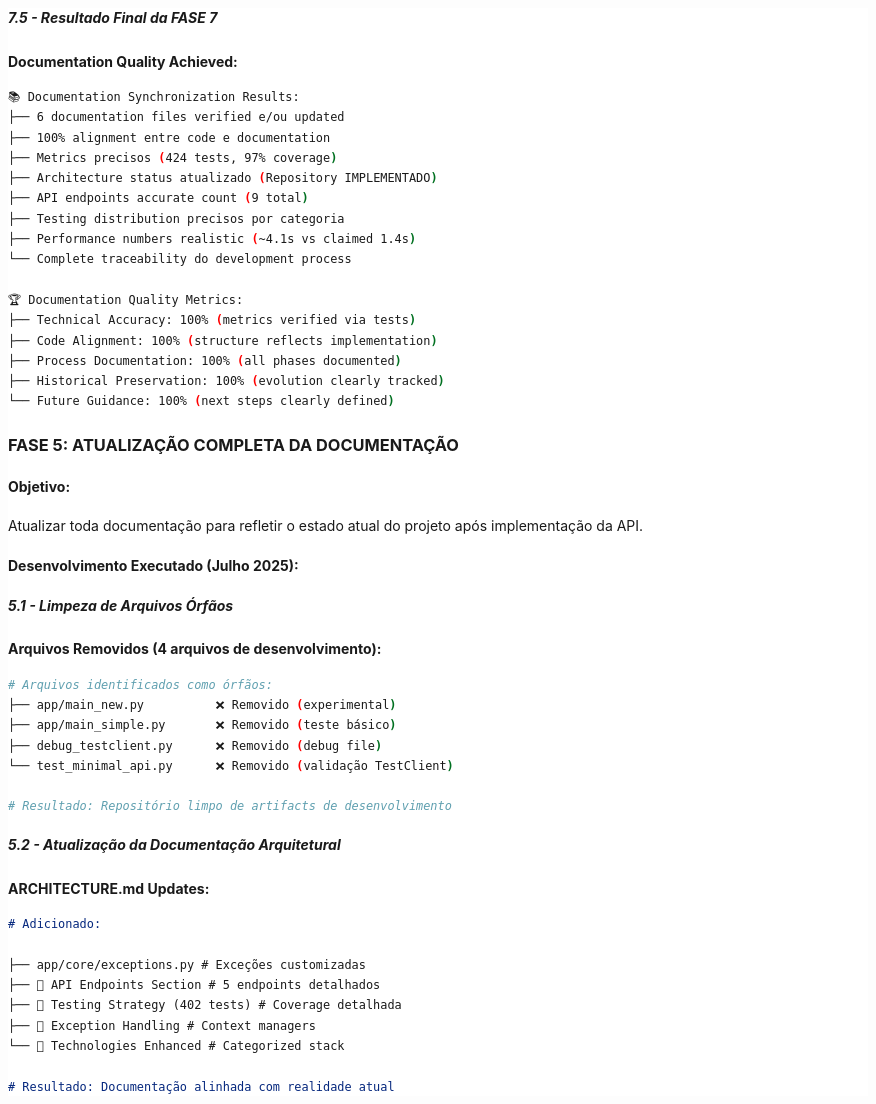 ##### **7.5 - Resultado Final da FASE 7**

**Documentation Quality Achieved:**

```bash
📚 Documentation Synchronization Results:
├── 6 documentation files verified e/ou updated
├── 100% alignment entre code e documentation
├── Metrics precisos (424 tests, 97% coverage)
├── Architecture status atualizado (Repository IMPLEMENTADO)
├── API endpoints accurate count (9 total)
├── Testing distribution precisos por categoria
├── Performance numbers realistic (~4.1s vs claimed 1.4s)
└── Complete traceability do development process

🏆 Documentation Quality Metrics:
├── Technical Accuracy: 100% (metrics verified via tests)
├── Code Alignment: 100% (structure reflects implementation)
├── Process Documentation: 100% (all phases documented)
├── Historical Preservation: 100% (evolution clearly tracked)
└── Future Guidance: 100% (next steps clearly defined)
```

### **FASE 5: ATUALIZAÇÃO COMPLETA DA DOCUMENTAÇÃO**

#### **Objetivo:**

Atualizar toda documentação para refletir o estado atual do projeto após implementação da API.

#### **Desenvolvimento Executado (Julho 2025):**

##### **5.1 - Limpeza de Arquivos Órfãos**

**Arquivos Removidos (4 arquivos de desenvolvimento):**

```bash
# Arquivos identificados como órfãos:
├── app/main_new.py          ❌ Removido (experimental)
├── app/main_simple.py       ❌ Removido (teste básico)
├── debug_testclient.py      ❌ Removido (debug file)
└── test_minimal_api.py      ❌ Removido (validação TestClient)

# Resultado: Repositório limpo de artifacts de desenvolvimento
```

##### **5.2 - Atualização da Documentação Arquitetural**

**ARCHITECTURE.md Updates:**

```markdown
# Adicionado:

├── app/core/exceptions.py # Exceções customizadas
├── 🚀 API Endpoints Section # 5 endpoints detalhados
├── 🧪 Testing Strategy (402 tests) # Coverage detalhada
├── 🚨 Exception Handling # Context managers
└── 🚀 Technologies Enhanced # Categorized stack

# Resultado: Documentação alinhada com realidade atual
```
